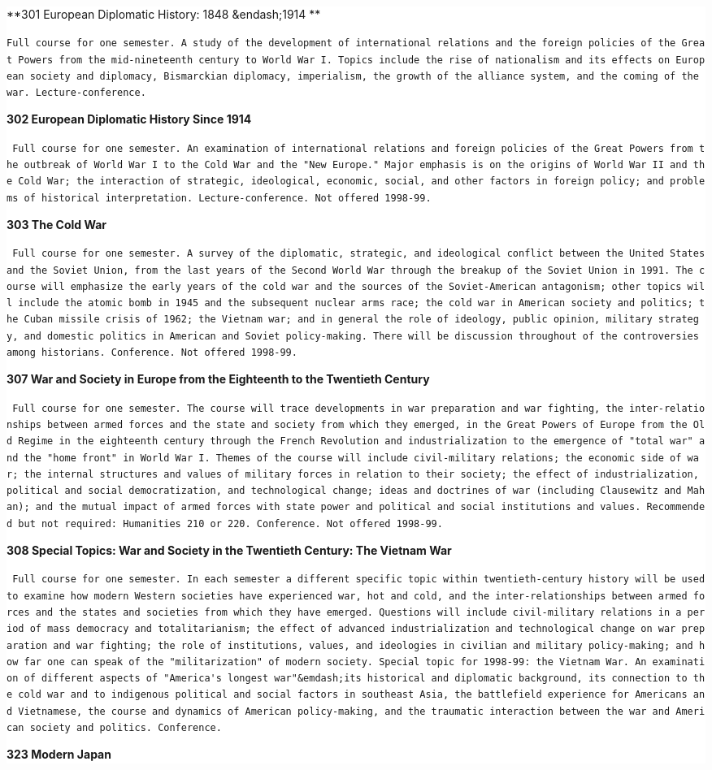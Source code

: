 **301 European Diplomatic History: 1848 &endash;1914 **

    Full course for one semester. A study of the development of international relations and the foreign policies of the Great Powers from the mid-nineteenth century to World War I. Topics include the rise of nationalism and its effects on European society and diplomacy, Bismarckian diplomacy, imperialism, the growth of the alliance system, and the coming of the war. Lecture-conference.

**302 European Diplomatic History Since 1914**

     Full course for one semester. An examination of international relations and foreign policies of the Great Powers from the outbreak of World War I to the Cold War and the "New Europe." Major emphasis is on the origins of World War II and the Cold War; the interaction of strategic, ideological, economic, social, and other factors in foreign policy; and problems of historical interpretation. Lecture-conference. Not offered 1998-99.

**303 The Cold War**

     Full course for one semester. A survey of the diplomatic, strategic, and ideological conflict between the United States and the Soviet Union, from the last years of the Second World War through the breakup of the Soviet Union in 1991. The course will emphasize the early years of the cold war and the sources of the Soviet-American antagonism; other topics will include the atomic bomb in 1945 and the subsequent nuclear arms race; the cold war in American society and politics; the Cuban missile crisis of 1962; the Vietnam war; and in general the role of ideology, public opinion, military strategy, and domestic politics in American and Soviet policy-making. There will be discussion throughout of the controversies among historians. Conference. Not offered 1998-99.

**307 War and Society in Europe from the Eighteenth to the Twentieth Century**

     Full course for one semester. The course will trace developments in war preparation and war fighting, the inter-relationships between armed forces and the state and society from which they emerged, in the Great Powers of Europe from the Old Regime in the eighteenth century through the French Revolution and industrialization to the emergence of "total war" and the "home front" in World War I. Themes of the course will include civil-military relations; the economic side of war; the internal structures and values of military forces in relation to their society; the effect of industrialization, political and social democratization, and technological change; ideas and doctrines of war (including Clausewitz and Mahan); and the mutual impact of armed forces with state power and political and social institutions and values. Recommended but not required: Humanities 210 or 220. Conference. Not offered 1998-99.

**308 Special Topics: War and Society in the Twentieth Century: The Vietnam
War**

     Full course for one semester. In each semester a different specific topic within twentieth-century history will be used to examine how modern Western societies have experienced war, hot and cold, and the inter-relationships between armed forces and the states and societies from which they have emerged. Questions will include civil-military relations in a period of mass democracy and totalitarianism; the effect of advanced industrialization and technological change on war preparation and war fighting; the role of institutions, values, and ideologies in civilian and military policy-making; and how far one can speak of the "militarization" of modern society. Special topic for 1998-99: the Vietnam War. An examination of different aspects of "America's longest war"&emdash;its historical and diplomatic background, its connection to the cold war and to indigenous political and social factors in southeast Asia, the battlefield experience for Americans and Vietnamese, the course and dynamics of American policy-making, and the traumatic interaction between the war and American society and politics. Conference.

**323 Modern Japan**
